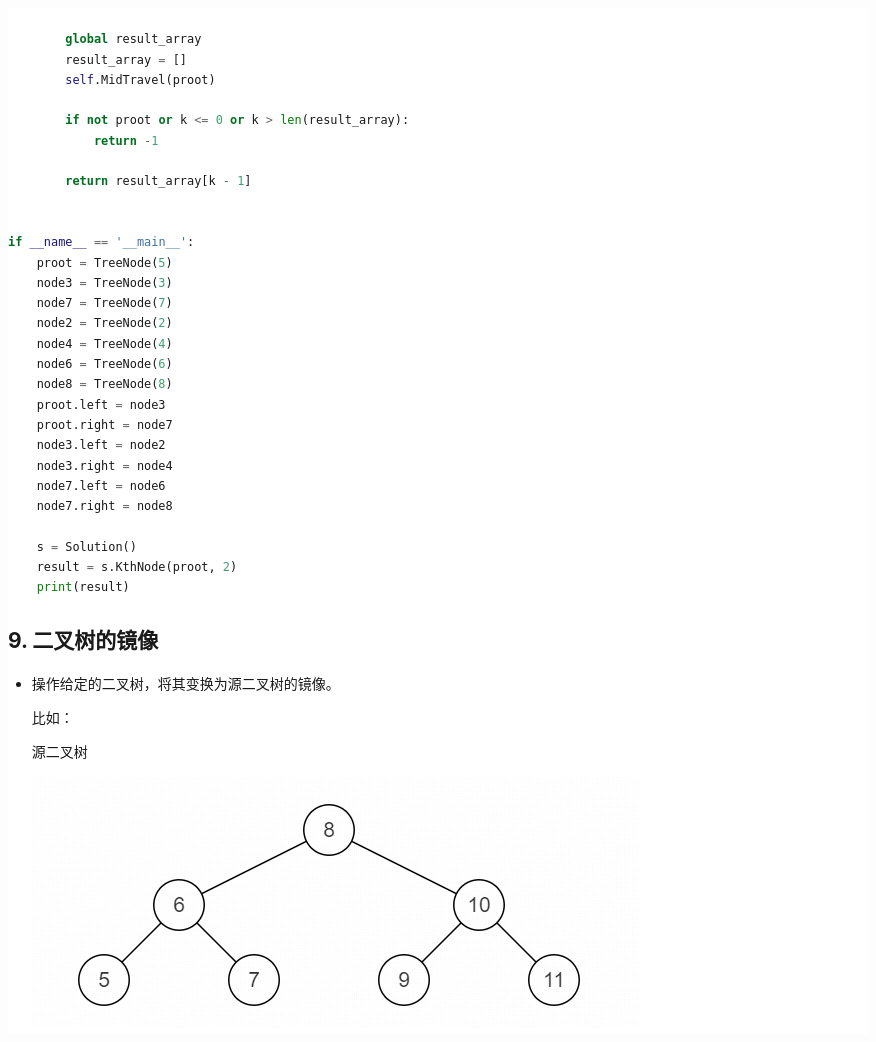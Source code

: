   ```python
  
          global result_array
          result_array = []
          self.MidTravel(proot)
  
          if not proot or k <= 0 or k > len(result_array):
              return -1
  
          return result_array[k - 1]
  
  
  if __name__ == '__main__':
      proot = TreeNode(5)
      node3 = TreeNode(3)
      node7 = TreeNode(7)
      node2 = TreeNode(2)
      node4 = TreeNode(4)
      node6 = TreeNode(6)
      node8 = TreeNode(8)
      proot.left = node3
      proot.right = node7
      node3.left = node2
      node3.right = node4
      node7.left = node6
      node7.right = node8
  
      s = Solution()
      result = s.KthNode(proot, 2)
      print(result)
  ```

## 9. 二叉树的镜像

- 操作给定的二叉树，将其变换为源二叉树的镜像。

  比如：

  源二叉树

  ![](./imgs/tree11-1.png)
